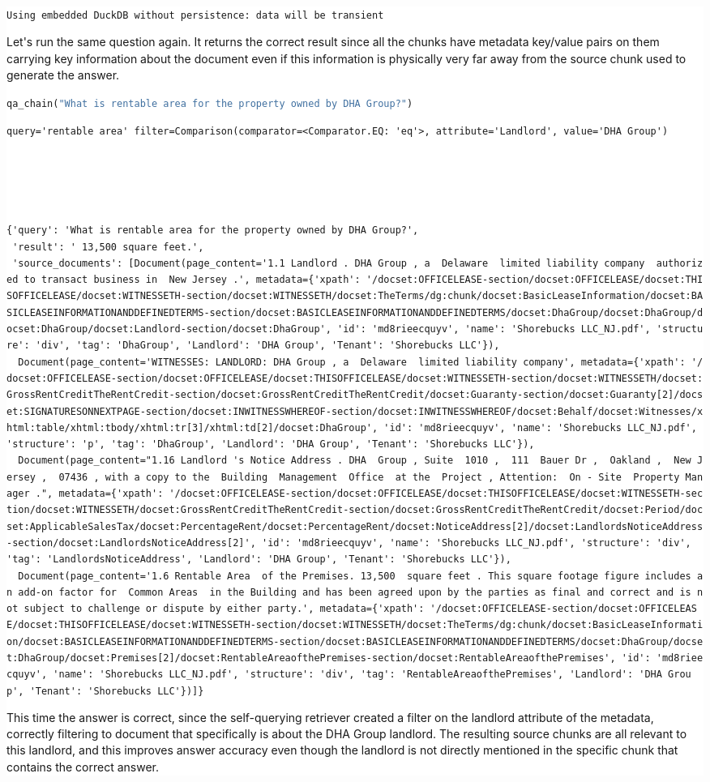     Using embedded DuckDB without persistence: data will be transient
    

Let's run the same question again. It returns the correct result since all the chunks have metadata key/value pairs on them carrying key information about the document even if this information is physically very far away from the source chunk used to generate the answer.


```python
qa_chain("What is rentable area for the property owned by DHA Group?")
```

    query='rentable area' filter=Comparison(comparator=<Comparator.EQ: 'eq'>, attribute='Landlord', value='DHA Group')
    




    {'query': 'What is rentable area for the property owned by DHA Group?',
     'result': ' 13,500 square feet.',
     'source_documents': [Document(page_content='1.1 Landlord . DHA Group , a  Delaware  limited liability company  authorized to transact business in  New Jersey .', metadata={'xpath': '/docset:OFFICELEASE-section/docset:OFFICELEASE/docset:THISOFFICELEASE/docset:WITNESSETH-section/docset:WITNESSETH/docset:TheTerms/dg:chunk/docset:BasicLeaseInformation/docset:BASICLEASEINFORMATIONANDDEFINEDTERMS-section/docset:BASICLEASEINFORMATIONANDDEFINEDTERMS/docset:DhaGroup/docset:DhaGroup/docset:DhaGroup/docset:Landlord-section/docset:DhaGroup', 'id': 'md8rieecquyv', 'name': 'Shorebucks LLC_NJ.pdf', 'structure': 'div', 'tag': 'DhaGroup', 'Landlord': 'DHA Group', 'Tenant': 'Shorebucks LLC'}),
      Document(page_content='WITNESSES: LANDLORD: DHA Group , a  Delaware  limited liability company', metadata={'xpath': '/docset:OFFICELEASE-section/docset:OFFICELEASE/docset:THISOFFICELEASE/docset:WITNESSETH-section/docset:WITNESSETH/docset:GrossRentCreditTheRentCredit-section/docset:GrossRentCreditTheRentCredit/docset:Guaranty-section/docset:Guaranty[2]/docset:SIGNATURESONNEXTPAGE-section/docset:INWITNESSWHEREOF-section/docset:INWITNESSWHEREOF/docset:Behalf/docset:Witnesses/xhtml:table/xhtml:tbody/xhtml:tr[3]/xhtml:td[2]/docset:DhaGroup', 'id': 'md8rieecquyv', 'name': 'Shorebucks LLC_NJ.pdf', 'structure': 'p', 'tag': 'DhaGroup', 'Landlord': 'DHA Group', 'Tenant': 'Shorebucks LLC'}),
      Document(page_content="1.16 Landlord 's Notice Address . DHA  Group , Suite  1010 ,  111  Bauer Dr ,  Oakland ,  New Jersey ,  07436 , with a copy to the  Building  Management  Office  at the  Project , Attention:  On - Site  Property Manager .", metadata={'xpath': '/docset:OFFICELEASE-section/docset:OFFICELEASE/docset:THISOFFICELEASE/docset:WITNESSETH-section/docset:WITNESSETH/docset:GrossRentCreditTheRentCredit-section/docset:GrossRentCreditTheRentCredit/docset:Period/docset:ApplicableSalesTax/docset:PercentageRent/docset:PercentageRent/docset:NoticeAddress[2]/docset:LandlordsNoticeAddress-section/docset:LandlordsNoticeAddress[2]', 'id': 'md8rieecquyv', 'name': 'Shorebucks LLC_NJ.pdf', 'structure': 'div', 'tag': 'LandlordsNoticeAddress', 'Landlord': 'DHA Group', 'Tenant': 'Shorebucks LLC'}),
      Document(page_content='1.6 Rentable Area  of the Premises. 13,500  square feet . This square footage figure includes an add-on factor for  Common Areas  in the Building and has been agreed upon by the parties as final and correct and is not subject to challenge or dispute by either party.', metadata={'xpath': '/docset:OFFICELEASE-section/docset:OFFICELEASE/docset:THISOFFICELEASE/docset:WITNESSETH-section/docset:WITNESSETH/docset:TheTerms/dg:chunk/docset:BasicLeaseInformation/docset:BASICLEASEINFORMATIONANDDEFINEDTERMS-section/docset:BASICLEASEINFORMATIONANDDEFINEDTERMS/docset:DhaGroup/docset:DhaGroup/docset:Premises[2]/docset:RentableAreaofthePremises-section/docset:RentableAreaofthePremises', 'id': 'md8rieecquyv', 'name': 'Shorebucks LLC_NJ.pdf', 'structure': 'div', 'tag': 'RentableAreaofthePremises', 'Landlord': 'DHA Group', 'Tenant': 'Shorebucks LLC'})]}



This time the answer is correct, since the self-querying retriever created a filter on the landlord attribute of the metadata, correctly filtering to document that specifically is about the DHA Group landlord. The resulting source chunks are all relevant to this landlord, and this improves answer accuracy even though the landlord is not directly mentioned in the specific chunk that contains the correct answer.
